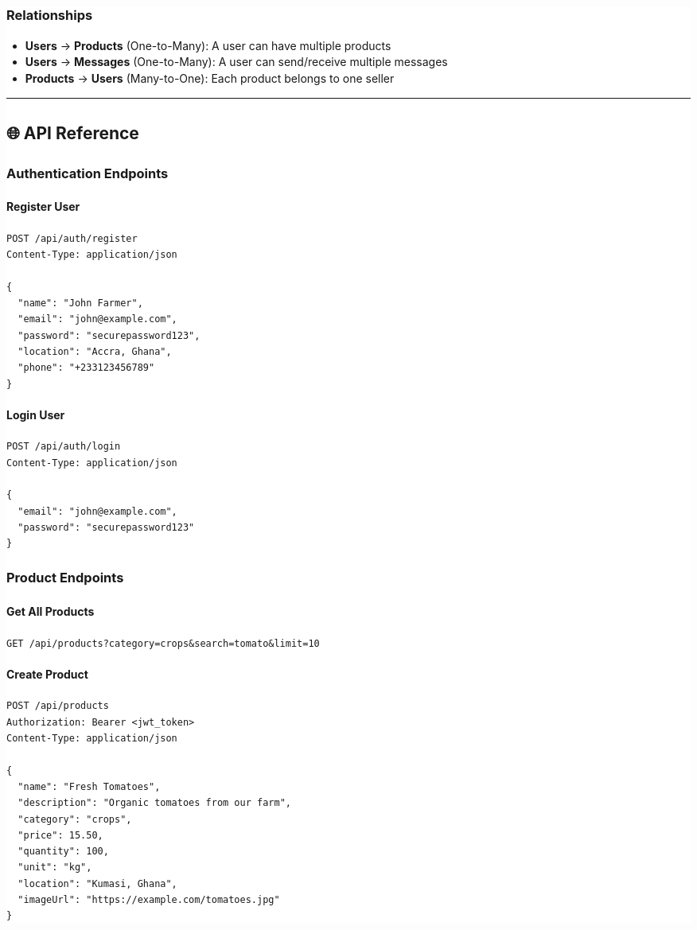 ### Relationships
- **Users** → **Products** (One-to-Many): A user can have multiple products
- **Users** → **Messages** (One-to-Many): A user can send/receive multiple messages
- **Products** → **Users** (Many-to-One): Each product belongs to one seller

---

## 🌐 API Reference

### Authentication Endpoints

#### Register User
```http
POST /api/auth/register
Content-Type: application/json

{
  "name": "John Farmer",
  "email": "john@example.com",
  "password": "securepassword123",
  "location": "Accra, Ghana",
  "phone": "+233123456789"
}
```

#### Login User
```http
POST /api/auth/login
Content-Type: application/json

{
  "email": "john@example.com",
  "password": "securepassword123"
}
```

### Product Endpoints

#### Get All Products
```http
GET /api/products?category=crops&search=tomato&limit=10
```

#### Create Product
```http
POST /api/products
Authorization: Bearer <jwt_token>
Content-Type: application/json

{
  "name": "Fresh Tomatoes",
  "description": "Organic tomatoes from our farm",
  "category": "crops",
  "price": 15.50,
  "quantity": 100,
  "unit": "kg",
  "location": "Kumasi, Ghana",
  "imageUrl": "https://example.com/tomatoes.jpg"
}
```
